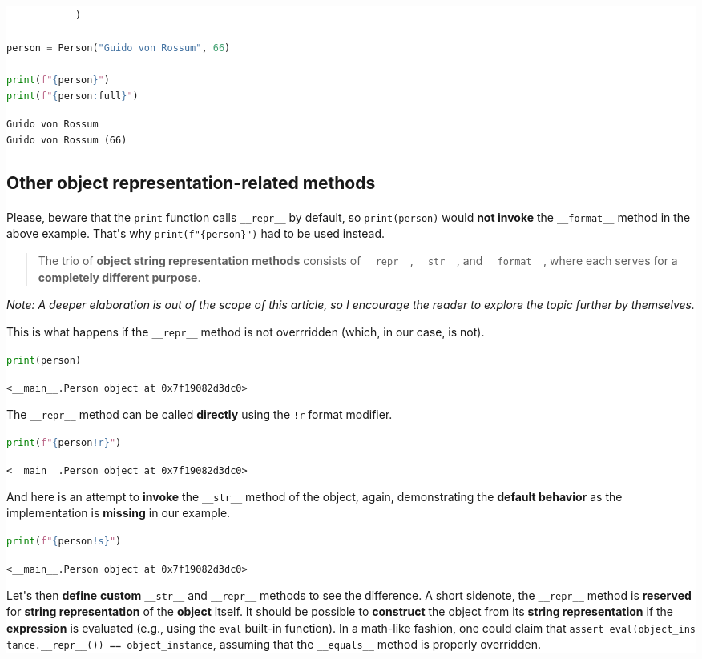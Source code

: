 ```python
            )

person = Person("Guido von Rossum", 66)

print(f"{person}")
print(f"{person:full}")
```

    Guido von Rossum
    Guido von Rossum (66)


## Other object representation-related methods

Please, beware that the `print` function calls `__repr__` by default, so `print(person)` would **not invoke** the `__format__` method in the above example. That's why `print(f"{person}")` had to be used instead.

> The trio of **object string representation methods** consists of `__repr__`, `__str__`, and `__format__`, where each serves for a **completely different purpose**.

*Note: A deeper elaboration is out of the scope of this article, so I encourage the reader to explore the topic further by themselves.*

This is what happens if the `__repr__` method is not overrridden (which, in our case, is not).


```python
print(person)
```

    <__main__.Person object at 0x7f19082d3dc0>


The `__repr__` method can be called **directly** using the `!r` format modifier.


```python
print(f"{person!r}")
```

    <__main__.Person object at 0x7f19082d3dc0>


And here is an attempt to **invoke** the `__str__` method of the object, again, demonstrating the **default behavior** as the implementation is **missing** in our example.


```python
print(f"{person!s}")
```

    <__main__.Person object at 0x7f19082d3dc0>


Let's then **define** **custom** `__str__` and `__repr__` methods to see the difference. A short sidenote, the `__repr__` method is **reserved** for **string representation** of the **object** itself. It should be possible to **construct** the object from its **string representation** if the **expression** is evaluated (e.g., using the `eval` built-in function). In a math-like fashion, one could claim that `assert eval(object_instance.__repr__()) == object_instance`, assuming that the `__equals__` method is properly overridden.
